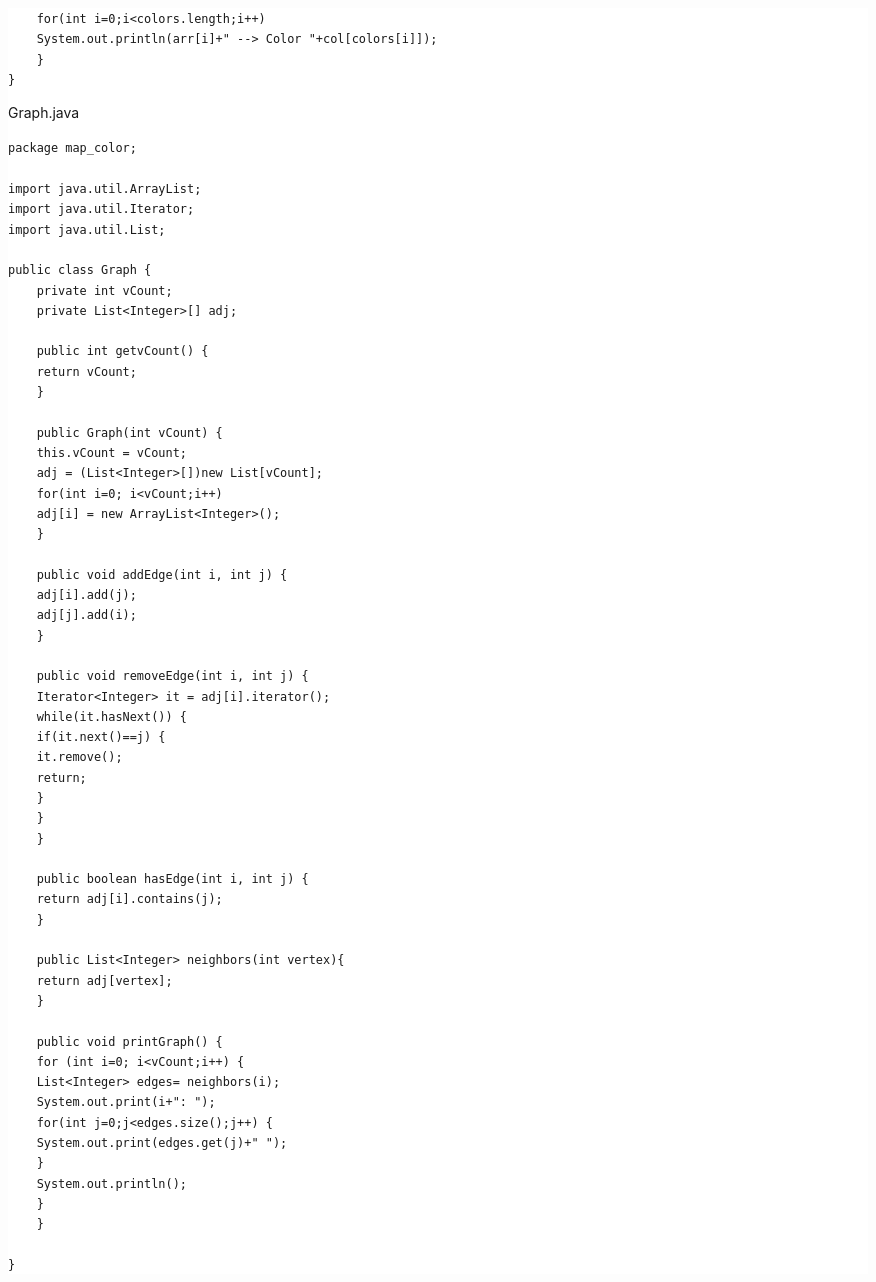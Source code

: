 ```
	for(int i=0;i<colors.length;i++) 
	System.out.println(arr[i]+" --> Color "+col[colors[i]]);
	}
}
```

Graph.java
```
package map_color;

import java.util.ArrayList;
import java.util.Iterator;
import java.util.List;

public class Graph {
	private int vCount;
	private List<Integer>[] adj;
	
	public int getvCount() {
	return vCount;
	}
	
	public Graph(int vCount) {
	this.vCount = vCount;
	adj = (List<Integer>[])new List[vCount];
	for(int i=0; i<vCount;i++)
	adj[i] = new ArrayList<Integer>();
	}
	
	public void addEdge(int i, int j) {
	adj[i].add(j);
	adj[j].add(i);
	}
	
	public void removeEdge(int i, int j) {
	Iterator<Integer> it = adj[i].iterator();
	while(it.hasNext()) {
	if(it.next()==j) {
	it.remove();
	return;
	}
	}
	}
	
	public boolean hasEdge(int i, int j) {
	return adj[i].contains(j);
	}
	
	public List<Integer> neighbors(int vertex){
	return adj[vertex];
	}
	
	public void printGraph() {
	for (int i=0; i<vCount;i++) {
	List<Integer> edges= neighbors(i);
	System.out.print(i+": ");
	for(int j=0;j<edges.size();j++) {
	System.out.print(edges.get(j)+" ");
	}
	System.out.println();
	}
	}

}
```